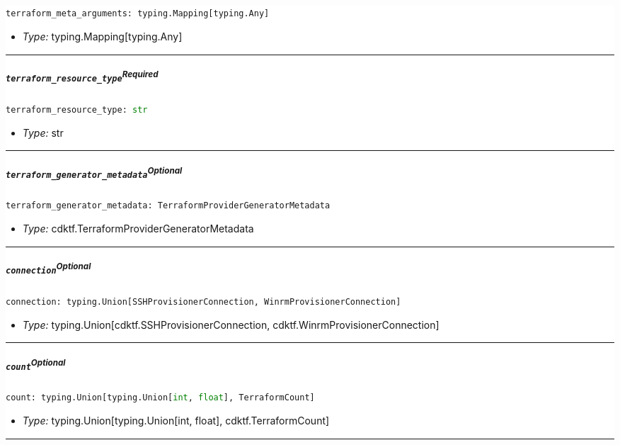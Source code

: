 ```python
terraform_meta_arguments: typing.Mapping[typing.Any]
```

- *Type:* typing.Mapping[typing.Any]

---

##### `terraform_resource_type`<sup>Required</sup> <a name="terraform_resource_type" id="rhizo-co-terraform-provider-oci.logAnalyticsNamespaceScheduledTask.LogAnalyticsNamespaceScheduledTask.property.terraformResourceType"></a>

```python
terraform_resource_type: str
```

- *Type:* str

---

##### `terraform_generator_metadata`<sup>Optional</sup> <a name="terraform_generator_metadata" id="rhizo-co-terraform-provider-oci.logAnalyticsNamespaceScheduledTask.LogAnalyticsNamespaceScheduledTask.property.terraformGeneratorMetadata"></a>

```python
terraform_generator_metadata: TerraformProviderGeneratorMetadata
```

- *Type:* cdktf.TerraformProviderGeneratorMetadata

---

##### `connection`<sup>Optional</sup> <a name="connection" id="rhizo-co-terraform-provider-oci.logAnalyticsNamespaceScheduledTask.LogAnalyticsNamespaceScheduledTask.property.connection"></a>

```python
connection: typing.Union[SSHProvisionerConnection, WinrmProvisionerConnection]
```

- *Type:* typing.Union[cdktf.SSHProvisionerConnection, cdktf.WinrmProvisionerConnection]

---

##### `count`<sup>Optional</sup> <a name="count" id="rhizo-co-terraform-provider-oci.logAnalyticsNamespaceScheduledTask.LogAnalyticsNamespaceScheduledTask.property.count"></a>

```python
count: typing.Union[typing.Union[int, float], TerraformCount]
```

- *Type:* typing.Union[typing.Union[int, float], cdktf.TerraformCount]

---
